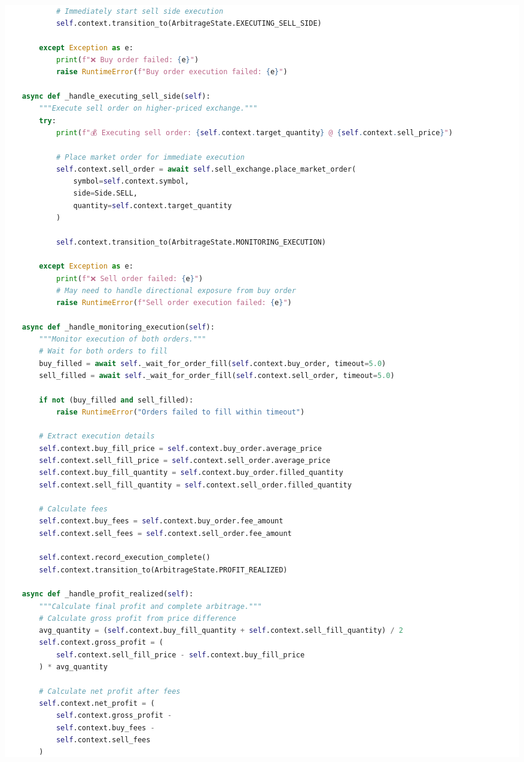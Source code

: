 ```python
            # Immediately start sell side execution
            self.context.transition_to(ArbitrageState.EXECUTING_SELL_SIDE)
            
        except Exception as e:
            print(f"❌ Buy order failed: {e}")
            raise RuntimeError(f"Buy order execution failed: {e}")
    
    async def _handle_executing_sell_side(self):
        """Execute sell order on higher-priced exchange."""
        try:
            print(f"💰 Executing sell order: {self.context.target_quantity} @ {self.context.sell_price}")
            
            # Place market order for immediate execution
            self.context.sell_order = await self.sell_exchange.place_market_order(
                symbol=self.context.symbol,
                side=Side.SELL,
                quantity=self.context.target_quantity
            )
            
            self.context.transition_to(ArbitrageState.MONITORING_EXECUTION)
            
        except Exception as e:
            print(f"❌ Sell order failed: {e}")
            # May need to handle directional exposure from buy order
            raise RuntimeError(f"Sell order execution failed: {e}")
    
    async def _handle_monitoring_execution(self):
        """Monitor execution of both orders."""
        # Wait for both orders to fill
        buy_filled = await self._wait_for_order_fill(self.context.buy_order, timeout=5.0)
        sell_filled = await self._wait_for_order_fill(self.context.sell_order, timeout=5.0)
        
        if not (buy_filled and sell_filled):
            raise RuntimeError("Orders failed to fill within timeout")
        
        # Extract execution details
        self.context.buy_fill_price = self.context.buy_order.average_price
        self.context.sell_fill_price = self.context.sell_order.average_price
        self.context.buy_fill_quantity = self.context.buy_order.filled_quantity
        self.context.sell_fill_quantity = self.context.sell_order.filled_quantity
        
        # Calculate fees
        self.context.buy_fees = self.context.buy_order.fee_amount
        self.context.sell_fees = self.context.sell_order.fee_amount
        
        self.context.record_execution_complete()
        self.context.transition_to(ArbitrageState.PROFIT_REALIZED)
    
    async def _handle_profit_realized(self):
        """Calculate final profit and complete arbitrage."""
        # Calculate gross profit from price difference
        avg_quantity = (self.context.buy_fill_quantity + self.context.sell_fill_quantity) / 2
        self.context.gross_profit = (
            self.context.sell_fill_price - self.context.buy_fill_price
        ) * avg_quantity
        
        # Calculate net profit after fees
        self.context.net_profit = (
            self.context.gross_profit - 
            self.context.buy_fees - 
            self.context.sell_fees
        )
```